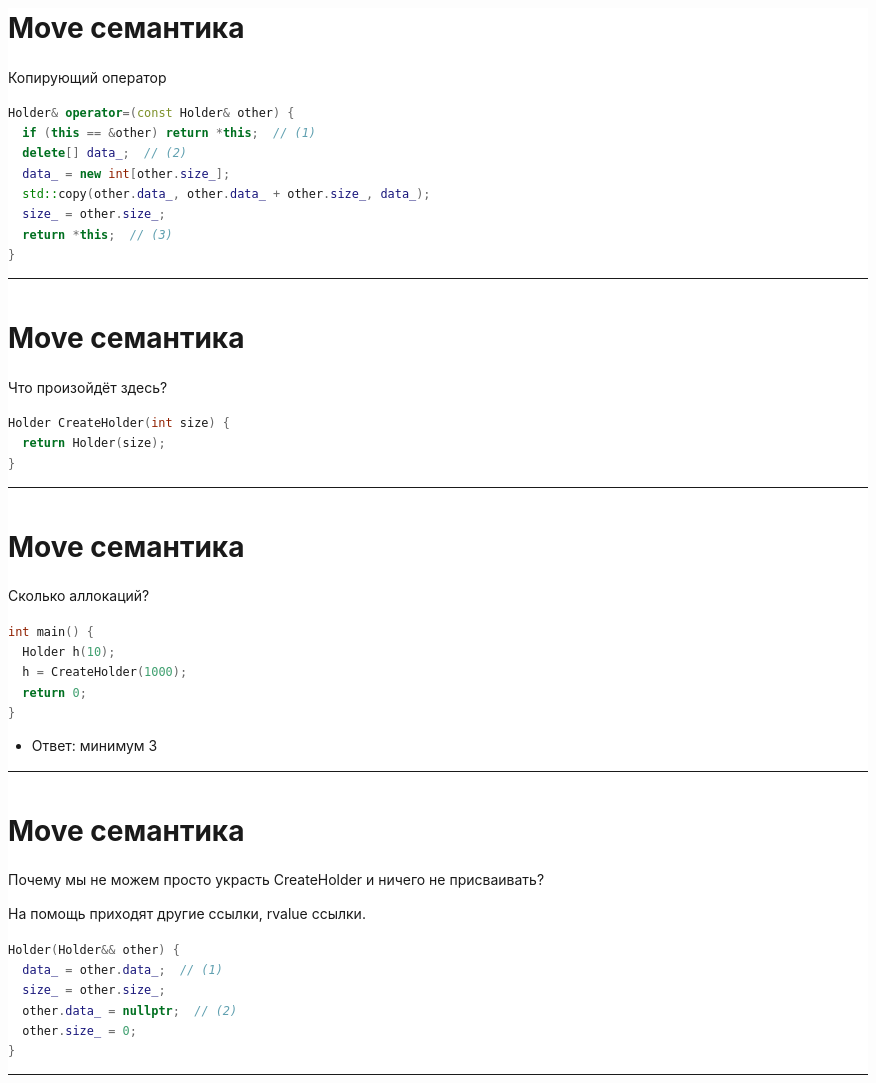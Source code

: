 
# Move семантика

Копирующий оператор

```cpp
Holder& operator=(const Holder& other) {
  if (this == &other) return *this;  // (1)
  delete[] data_;  // (2)
  data_ = new int[other.size_];
  std::copy(other.data_, other.data_ + other.size_, data_);
  size_ = other.size_;
  return *this;  // (3)
}
```

---

# Move семантика

Что произойдёт здесь?

```cpp
Holder CreateHolder(int size) {
  return Holder(size);
}
```

---

# Move семантика

Сколько аллокаций?

```cpp
int main() {
  Holder h(10);
  h = CreateHolder(1000);
  return 0;
}
```

* Ответ: минимум 3

---

# Move семантика

Почему мы не можем просто украсть CreateHolder и ничего не присваивать?

На помощь приходят другие ссылки, rvalue ссылки.

```cpp
Holder(Holder&& other) {
  data_ = other.data_;  // (1)
  size_ = other.size_;
  other.data_ = nullptr;  // (2)
  other.size_ = 0;
}
```

---